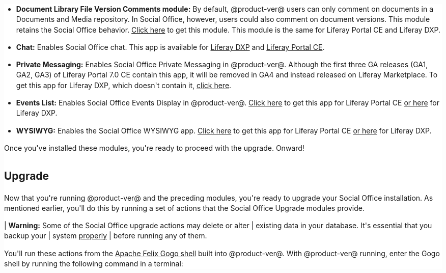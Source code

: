 -   **Document Library File Version Comments module:** By default, @product-ver@
    users can only comment on documents in a Documents and Media repository. In
    Social Office, however, users could also comment on document versions. This
    module retains the Social Office behavior.
    [Click here](https://repository.liferay.com/nexus/content/repositories/liferay-public-releases/com/liferay/com.liferay.document.library.file.version.discussion.web/)
    to get this module. This module is the same for Liferay Portal CE and
    Liferay DXP.

-   **Chat:** Enables Social Office chat. This app is available for
    [Liferay DXP](https://web.liferay.com/marketplace/-/mp/application/15184463)
    and
    [Liferay Portal CE](https://web.liferay.com/marketplace/-/mp/application/15392476).

-   **Private Messaging:** Enables Social Office Private Messaging in
    @product-ver@. Although the first three GA releases (GA1, GA2, GA3) of
    Liferay Portal 7.0 CE contain this app, it will be removed in GA4 and
    instead released on Liferay Marketplace. To get this app for Liferay DXP,
    which doesn't contain it,
    [click here](https://web.liferay.com/marketplace/-/mp/application/83559411).

-   **Events List:** Enables Social Office Events Display in @product-ver@.
    [Click here](https://web.liferay.com/marketplace/-/mp/application/83511066)
    to get this app for Liferay Portal CE
    [or here](https://web.liferay.com/marketplace/-/mp/application/83511153)
    for Liferay DXP.

-   **WYSIWYG:** Enables the Social Office WYSIWYG app.
    [Click here](https://web.liferay.com/marketplace/-/mp/application/15502123)
    to get this app for Liferay Portal CE
    [or here](https://web.liferay.com/marketplace/-/mp/application/15503342)
    for Liferay DXP.

Once you've installed these modules, you're ready to proceed with the upgrade.
Onward!

## Upgrade

Now that you're running @product-ver@ and the preceding modules, you're ready to
upgrade your Social Office installation. As mentioned earlier, you'll do this by
running a set of actions that the Social Office Upgrade modules provide.

| **Warning:** Some of the Social Office upgrade actions may delete or alter
| existing data in your database. It's essential that you backup your
| system [properly](/docs/7-0/deploy/-/knowledge_base/d/backing-up-a-liferay-installation)
| before running any of them.

You'll run these actions from the
[Apache Felix Gogo shell](/docs/7-0/reference/-/knowledge_base/r/using-the-felix-gogo-shell)
built into @product-ver@. With @product-ver@ running, enter the Gogo shell by
running the following command in a terminal:
